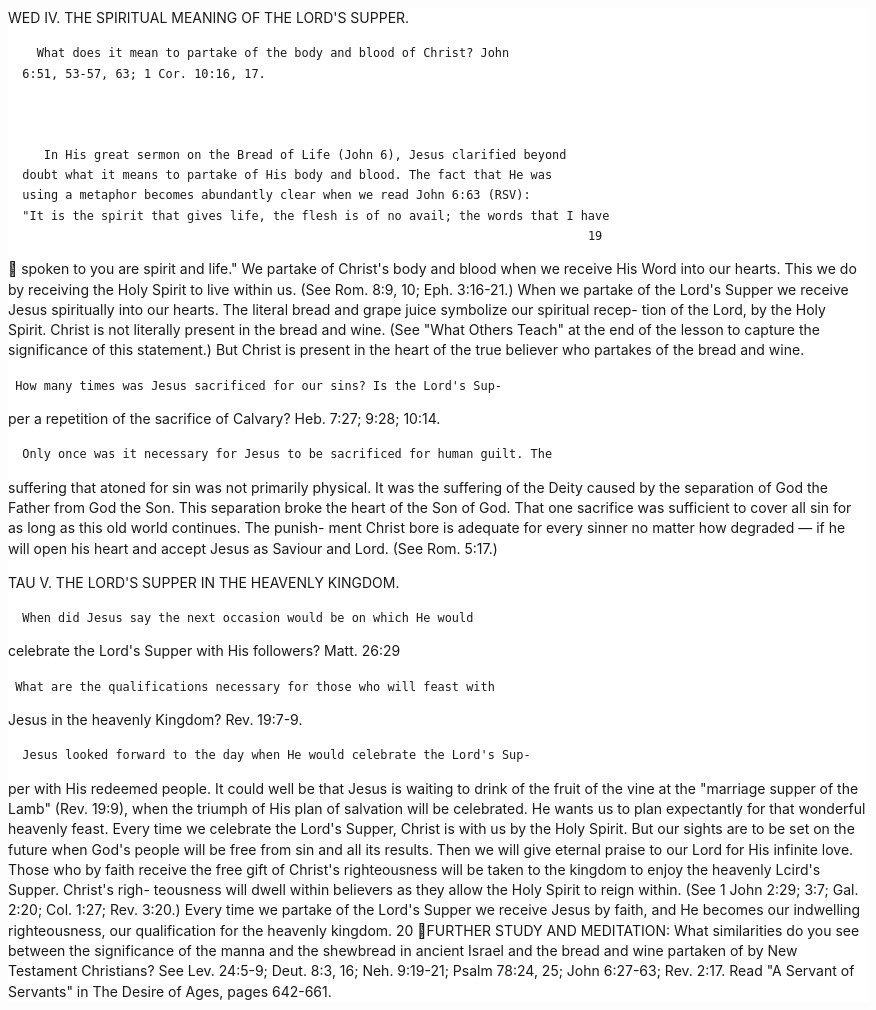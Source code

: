 WED   IV. THE SPIRITUAL MEANING OF THE LORD'S SUPPER.

        What does it mean to partake of the body and blood of Christ? John
      6:51, 53-57, 63; 1 Cor. 10:16, 17.



         In His great sermon on the Bread of Life (John 6), Jesus clarified beyond
      doubt what it means to partake of His body and blood. The fact that He was
      using a metaphor becomes abundantly clear when we read John 6:63 (RSV):
      "It is the spirit that gives life, the flesh is of no avail; the words that I have
                                                                                     19
   spoken to you are spirit and life." We partake of Christ's body and blood
   when we receive His Word into our hearts. This we do by receiving the Holy
   Spirit to live within us. (See Rom. 8:9, 10; Eph. 3:16-21.)
      When we partake of the Lord's Supper we receive Jesus spiritually into
   our hearts. The literal bread and grape juice symbolize our spiritual recep-
   tion of the Lord, by the Holy Spirit. Christ is not literally present in the
   bread and wine. (See "What Others Teach" at the end of the lesson to
   capture the significance of this statement.) But Christ is present in the heart
   of the true believer who partakes of the bread and wine.

     How many times was Jesus sacrificed for our sins? Is the Lord's Sup-
   per a repetition of the sacrifice of Calvary? Heb. 7:27; 9:28; 10:14.


      Only once was it necessary for Jesus to be sacrificed for human guilt. The
   suffering that atoned for sin was not primarily physical. It was the suffering
   of the Deity caused by the separation of God the Father from God the Son.
   This separation broke the heart of the Son of God. That one sacrifice was
   sufficient to cover all sin for as long as this old world continues. The punish-
   ment Christ bore is adequate for every sinner no matter how degraded — if
   he will open his heart and accept Jesus as Saviour and Lord. (See Rom.
   5:17.)

TAU V. THE LORD'S SUPPER IN THE HEAVENLY KINGDOM.

      When did Jesus say the next occasion would be on which He would
   celebrate the Lord's Supper with His followers? Matt. 26:29



     What are the qualifications necessary for those who will feast with
   Jesus in the heavenly Kingdom? Rev. 19:7-9.


      Jesus looked forward to the day when He would celebrate the Lord's Sup-
   per with His redeemed people. It could well be that Jesus is waiting to drink
   of the fruit of the vine at the "marriage supper of the Lamb" (Rev. 19:9),
   when the triumph of His plan of salvation will be celebrated. He wants us to
   plan expectantly for that wonderful heavenly feast. Every time we celebrate
   the Lord's Supper, Christ is with us by the Holy Spirit. But our sights are to
   be set on the future when God's people will be free from sin and all its
   results. Then we will give eternal praise to our Lord for His infinite love.
     Those who by faith receive the free gift of Christ's righteousness will be
   taken to the kingdom to enjoy the heavenly Lcird's Supper. Christ's righ-
   teousness will dwell within believers as they allow the Holy Spirit to reign
   within. (See 1 John 2:29; 3:7; Gal. 2:20; Col. 1:27; Rev. 3:20.)
     Every time we partake of the Lord's Supper we receive Jesus by faith, and
   He becomes our indwelling righteousness, our qualification for the heavenly
   kingdom.
   20
FURTHER STUDY AND MEDITATION: What similarities do you see
between the significance of the manna and the shewbread in ancient Israel
and the bread and wine partaken of by New Testament Christians? See Lev.
24:5-9; Deut. 8:3, 16; Neh. 9:19-21; Psalm 78:24, 25; John 6:27-63; Rev.
2:17. Read "A Servant of Servants" in The Desire of Ages, pages 642-661.
